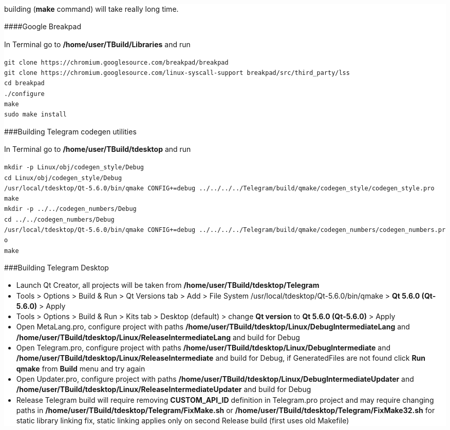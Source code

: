building (**make** command) will take really long time.

####Google Breakpad

In Terminal go to **/home/user/TBuild/Libraries** and run

    git clone https://chromium.googlesource.com/breakpad/breakpad
    git clone https://chromium.googlesource.com/linux-syscall-support breakpad/src/third_party/lss
    cd breakpad
    ./configure
    make
    sudo make install

###Building Telegram codegen utilities

In Terminal go to **/home/user/TBuild/tdesktop** and run

    mkdir -p Linux/obj/codegen_style/Debug
    cd Linux/obj/codegen_style/Debug
    /usr/local/tdesktop/Qt-5.6.0/bin/qmake CONFIG+=debug ../../../../Telegram/build/qmake/codegen_style/codegen_style.pro
    make
    mkdir -p ../../codegen_numbers/Debug
    cd ../../codegen_numbers/Debug
    /usr/local/tdesktop/Qt-5.6.0/bin/qmake CONFIG+=debug ../../../../Telegram/build/qmake/codegen_numbers/codegen_numbers.pro
    make

###Building Telegram Desktop

* Launch Qt Creator, all projects will be taken from **/home/user/TBuild/tdesktop/Telegram**
* Tools > Options > Build & Run > Qt Versions tab > Add > File System /usr/local/tdesktop/Qt-5.6.0/bin/qmake > **Qt 5.6.0 (Qt-5.6.0)** > Apply
* Tools > Options > Build & Run > Kits tab > Desktop (default) > change **Qt version** to **Qt 5.6.0 (Qt-5.6.0)** > Apply
* Open MetaLang.pro, configure project with paths **/home/user/TBuild/tdesktop/Linux/DebugIntermediateLang** and **/home/user/TBuild/tdesktop/Linux/ReleaseIntermediateLang** and build for Debug
* Open Telegram.pro, configure project with paths **/home/user/TBuild/tdesktop/Linux/DebugIntermediate** and **/home/user/TBuild/tdesktop/Linux/ReleaseIntermediate** and build for Debug, if GeneratedFiles are not found click **Run qmake** from **Build** menu and try again
* Open Updater.pro, configure project with paths **/home/user/TBuild/tdesktop/Linux/DebugIntermediateUpdater** and **/home/user/TBuild/tdesktop/Linux/ReleaseIntermediateUpdater** and build for Debug
* Release Telegram build will require removing **CUSTOM_API_ID** definition in Telegram.pro project and may require changing paths in **/home/user/TBuild/tdesktop/Telegram/FixMake.sh** or **/home/user/TBuild/tdesktop/Telegram/FixMake32.sh** for static library linking fix, static linking applies only on second Release build (first uses old Makefile)

[cmake]: building-cmake.md
